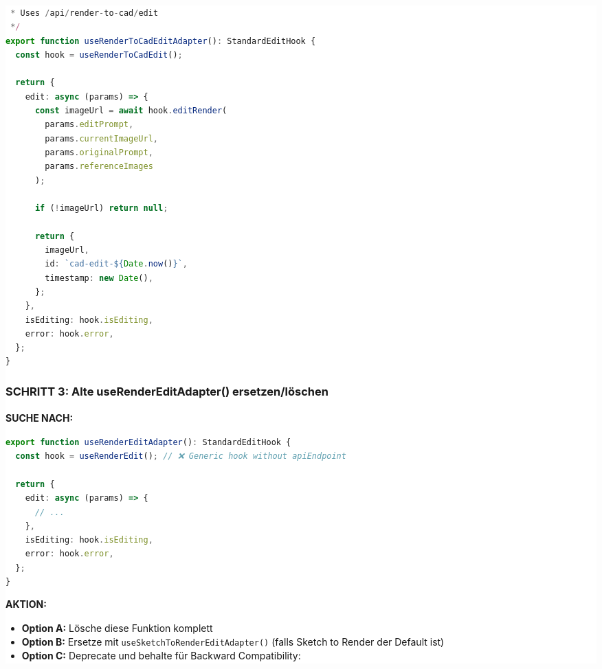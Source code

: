 ```typescript
 * Uses /api/render-to-cad/edit
 */
export function useRenderToCadEditAdapter(): StandardEditHook {
  const hook = useRenderToCadEdit();

  return {
    edit: async (params) => {
      const imageUrl = await hook.editRender(
        params.editPrompt,
        params.currentImageUrl,
        params.originalPrompt,
        params.referenceImages
      );

      if (!imageUrl) return null;

      return {
        imageUrl,
        id: `cad-edit-${Date.now()}`,
        timestamp: new Date(),
      };
    },
    isEditing: hook.isEditing,
    error: hook.error,
  };
}
```

### SCHRITT 3: Alte useRenderEditAdapter() ersetzen/löschen

**SUCHE NACH:**

```typescript
export function useRenderEditAdapter(): StandardEditHook {
  const hook = useRenderEdit(); // ❌ Generic hook without apiEndpoint

  return {
    edit: async (params) => {
      // ...
    },
    isEditing: hook.isEditing,
    error: hook.error,
  };
}
```

**AKTION:**

- **Option A:** Lösche diese Funktion komplett
- **Option B:** Ersetze mit `useSketchToRenderEditAdapter()` (falls Sketch to Render der Default ist)
- **Option C:** Deprecate und behalte für Backward Compatibility:

